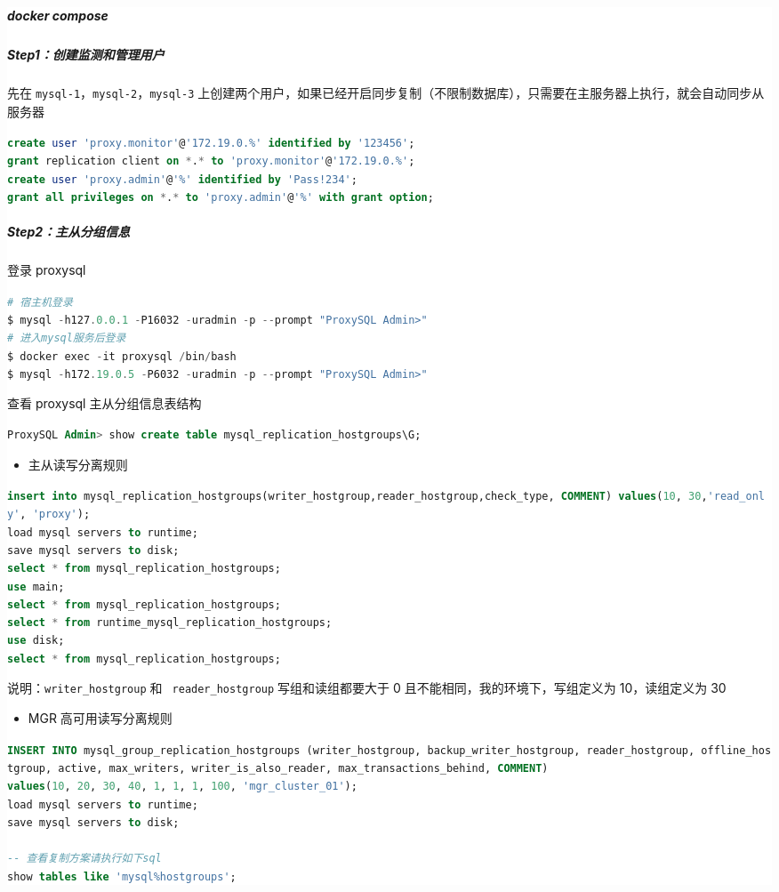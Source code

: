 ##### docker compose

```yaml

```

##### Step1：创建监测和管理用户

先在 `mysql-1`，`mysql-2`，`mysql-3` 上创建两个用户，如果已经开启同步复制（不限制数据库），只需要在主服务器上执行，就会自动同步从服务器

``` sql
create user 'proxy.monitor'@'172.19.0.%' identified by '123456';
grant replication client on *.* to 'proxy.monitor'@'172.19.0.%';
create user 'proxy.admin'@'%' identified by 'Pass!234';
grant all privileges on *.* to 'proxy.admin'@'%' with grant option;
```

##### Step2：主从分组信息

登录 proxysql

```powershell
# 宿主机登录
$ mysql -h127.0.0.1 -P16032 -uradmin -p --prompt "ProxySQL Admin>"                                                                                                                           
# 进入mysql服务后登录
$ docker exec -it proxysql /bin/bash
$ mysql -h172.19.0.5 -P6032 -uradmin -p --prompt "ProxySQL Admin>"   
```

查看 proxysql 主从分组信息表结构

```sql
ProxySQL Admin> show create table mysql_replication_hostgroups\G;
```

- 主从读写分离规则

``` sql
insert into mysql_replication_hostgroups(writer_hostgroup,reader_hostgroup,check_type, COMMENT) values(10, 30,'read_only', 'proxy');
load mysql servers to runtime;
save mysql servers to disk;
select * from mysql_replication_hostgroups;
use main;
select * from mysql_replication_hostgroups;
select * from runtime_mysql_replication_hostgroups;
use disk;
select * from mysql_replication_hostgroups;
```

说明：`writer_hostgroup` 和 ` reader_hostgroup` 写组和读组都要大于 0 且不能相同，我的环境下，写组定义为 10，读组定义为 30

- MGR 高可用读写分离规则

``` sql
INSERT INTO mysql_group_replication_hostgroups (writer_hostgroup, backup_writer_hostgroup, reader_hostgroup, offline_hostgroup, active, max_writers, writer_is_also_reader, max_transactions_behind, COMMENT)
values(10, 20, 30, 40, 1, 1, 1, 100, 'mgr_cluster_01');
load mysql servers to runtime;
save mysql servers to disk;

-- 查看复制方案请执行如下sql
show tables like 'mysql%hostgroups';
```
